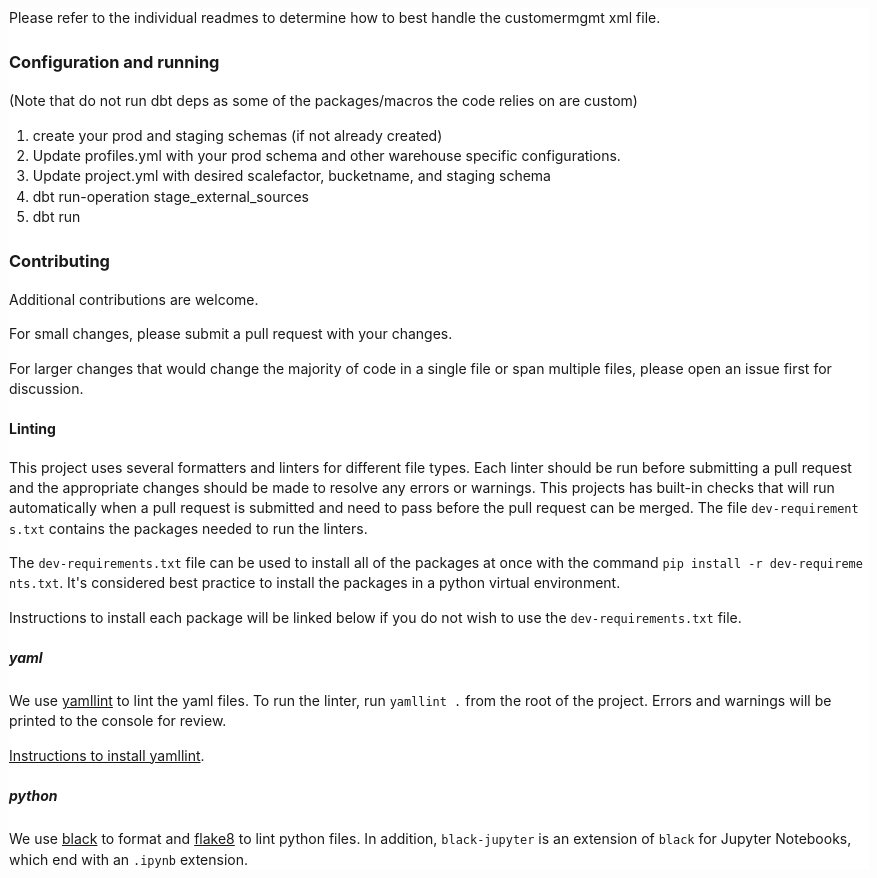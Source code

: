 Please refer to the individual readmes to determine how to best handle the
customermgmt xml file.


### Configuration and running

(Note that do not run dbt deps as some of the packages/macros the code relies on are custom)
1. create your prod and staging schemas (if not already created)
2. Update profiles.yml with your prod schema and other warehouse specific
configurations.
3. Update project.yml with desired scalefactor, bucketname, and staging schema
4. dbt run-operation stage_external_sources
5. dbt run

### Contributing

Additional contributions are welcome.

For small changes, please submit a pull request with your changes.

For larger changes that would change the majority of code in a single
file or span multiple files, please open an issue first for discussion.

#### Linting

This project uses several formatters and linters for different file types. Each linter should be run before submitting
a pull request and the appropriate changes should be made to resolve any errors or warnings. This projects has
built-in checks that will run automatically when a pull request is submitted and need to pass before the pull request
can be merged. The file `dev-requirements.txt` contains the packages needed to run the linters. 

The `dev-requirements.txt` file can be used to install all of the packages at once with the command
`pip install -r dev-requirements.txt`. It's considered best practice to install the packages in a python virtual
environment.

Instructions to install each package will be linked below if you do not wish to use the `dev-requirements.txt` file.

##### yaml
We use [yamllint](https://yamllint.readthedocs.io/en/stable/) to lint the yaml files. To run the linter, run
`yamllint .` from the root of the project. Errors and warnings will be printed to the console for review.

[Instructions to install yamllint](https://yamllint.readthedocs.io/en/stable/quickstart.html#installing-yamllint).

##### python
We use [black](https://black.readthedocs.io/en/stable/usage_and_configuration/the_basics.html) to format and
[flake8](https://flake8.pycqa.org/en/latest/) to lint python files. In addition, `black-jupyter` is an extension of
`black` for Jupyter Notebooks, which end with an `.ipynb` extension.
